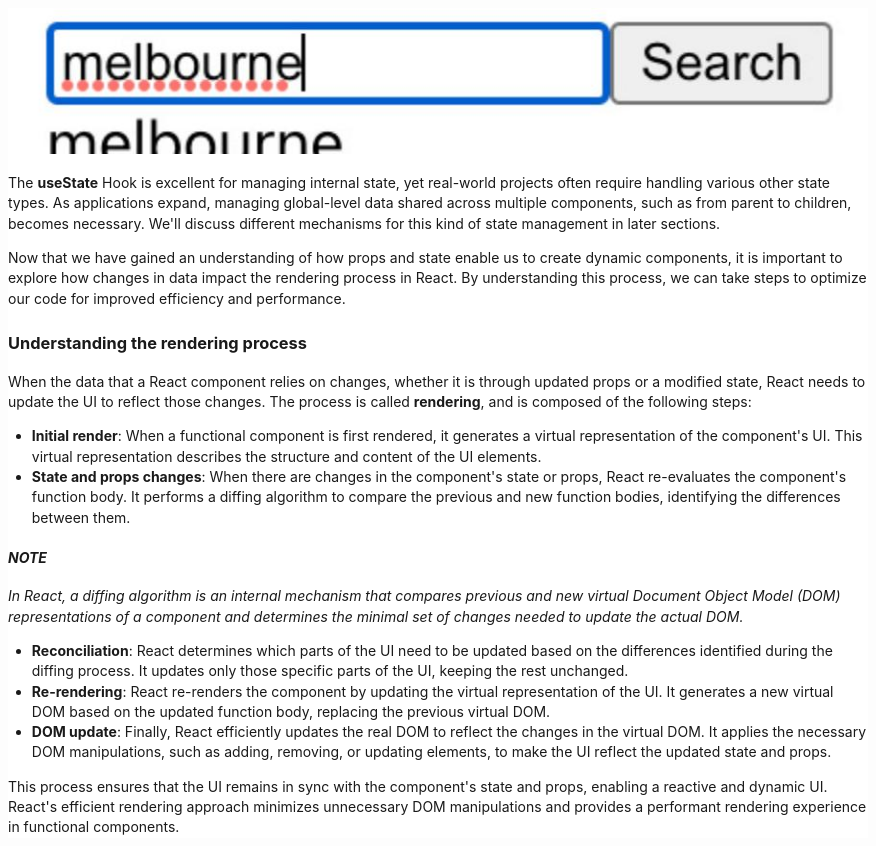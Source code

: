 ![](_page_52_Picture_10.jpeg)

The **useState** Hook is excellent for managing internal state, yet real-world projects often require handling various other state types. As applications expand, managing global-level data shared across multiple components, such as from parent to children, becomes necessary. We'll discuss different mechanisms for this kind of state management in later sections.

Now that we have gained an understanding of how props and state enable us to create dynamic components, it is important to explore how changes in data impact the rendering process in React. By understanding this process, we can take steps to optimize our code for improved efficiency and performance.

### <span id="page-53-0"></span>Understanding the rendering process

<span id="page-53-3"></span>When the data that a React component relies on changes, whether it is through updated props or a modified state, React needs to update the UI to reflect those changes. The process is called **rendering**, and is composed of the following steps:

- <span id="page-53-6"></span>**Initial render**: When a functional component is first rendered, it generates a virtual representation of the component's UI. This virtual representation describes the structure and content of the UI elements.
- <span id="page-53-9"></span>**State and props changes**: When there are changes in the component's state or props, React re-evaluates the component's function body. It performs a diffing algorithm to compare the previous and new function bodies, identifying the differences between them.

#### *NOTE*

*In React, a diffing algorithm is an internal mechanism that compares previous and new virtual Document Object Model (DOM) representations of a component and determines the minimal set of changes needed to update the actual DOM.*

- <span id="page-53-7"></span><span id="page-53-2"></span><span id="page-53-1"></span>**Reconciliation**: React determines which parts of the UI need to be updated based on the differences identified during the diffing process. It updates only those specific parts of the UI, keeping the rest unchanged.
- <span id="page-53-8"></span>**Re-rendering**: React re-renders the component by updating the virtual representation of the UI. It generates a new virtual DOM based on the updated function body, replacing the previous virtual DOM.
- <span id="page-53-5"></span>**DOM update**: Finally, React efficiently updates the real DOM to reflect the changes in the virtual DOM. It applies the necessary DOM manipulations, such as adding, removing, or updating elements, to make the UI reflect the updated state and props.

This process ensures that the UI remains in sync with the component's state and props, enabling a reactive and dynamic UI. React's efficient rendering approach minimizes unnecessary DOM manipulations and provides a performant rendering experience in functional components.
